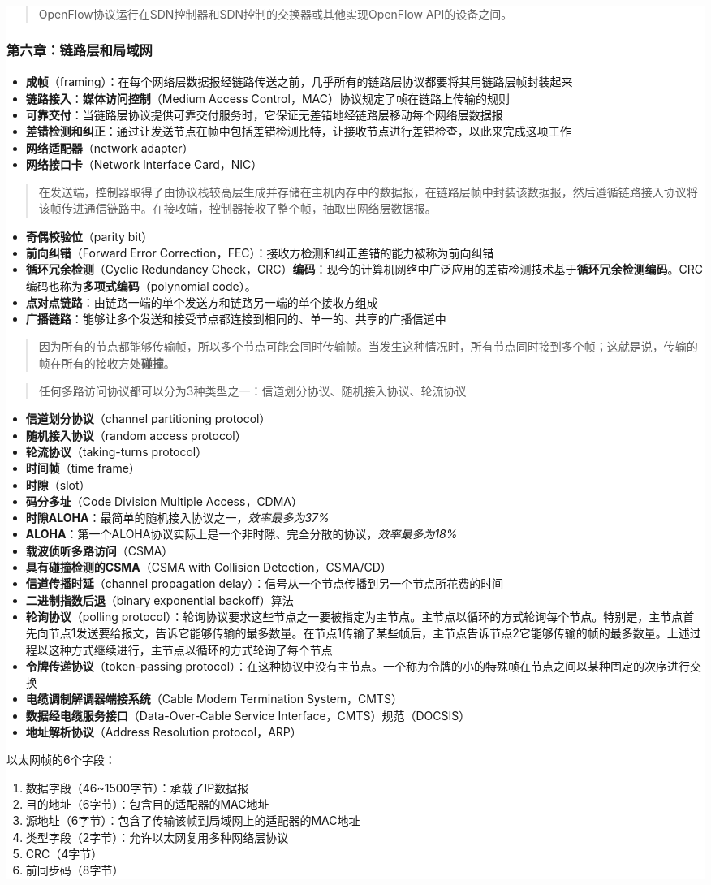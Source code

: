 > OpenFlow协议运行在SDN控制器和SDN控制的交换器或其他实现OpenFlow API的设备之间。



### 第六章：链路层和局域网

* **成帧**（framing）：在每个网络层数据报经链路传送之前，几乎所有的链路层协议都要将其用链路层帧封装起来
* **链路接入**：**媒体访问控制**（Medium Access Control，MAC）协议规定了帧在链路上传输的规则
* **可靠交付**：当链路层协议提供可靠交付服务时，它保证无差错地经链路层移动每个网络层数据报
* **差错检测和纠正**：通过让发送节点在帧中包括差错检测比特，让接收节点进行差错检查，以此来完成这项工作
* **网络适配器**（network adapter）
* **网络接口卡**（Network Interface Card，NIC）

> 在发送端，控制器取得了由协议栈较高层生成并存储在主机内存中的数据报，在链路层帧中封装该数据报，然后遵循链路接入协议将该帧传进通信链路中。在接收端，控制器接收了整个帧，抽取出网络层数据报。

* **奇偶校验位**（parity bit）
* **前向纠错**（Forward Error Correction，FEC）：接收方检测和纠正差错的能力被称为前向纠错
* **循环冗余检测**（Cyclic Redundancy Check，CRC）**编码**：现今的计算机网络中广泛应用的差错检测技术基于**循环冗余检测编码**。CRC编码也称为**多项式编码**（polynomial code）。
* **点对点链路**：由链路一端的单个发送方和链路另一端的单个接收方组成
* **广播链路**：能够让多个发送和接受节点都连接到相同的、单一的、共享的广播信道中

> 因为所有的节点都能够传输帧，所以多个节点可能会同时传输帧。当发生这种情况时，所有节点同时接到多个帧；这就是说，传输的帧在所有的接收方处**碰撞**。

> 任何多路访问协议都可以分为3种类型之一：信道划分协议、随机接入协议、轮流协议	

* **信道划分协议**（channel partitioning protocol）
* **随机接入协议**（random access protocol）
* **轮流协议**（taking-turns protocol）
* **时间帧**（time frame）
* **时隙**（slot）
* **码分多址**（Code Division Multiple Access，CDMA）
* **时隙ALOHA**：最简单的随机接入协议之一，*效率最多为37%*
* **ALOHA**：第一个ALOHA协议实际上是一个非时隙、完全分散的协议，*效率最多为18%*
* **载波侦听多路访问**（CSMA）
* **具有碰撞检测的CSMA**（CSMA with Collision Detection，CSMA/CD）
* **信道传播时延**（channel propagation delay）：信号从一个节点传播到另一个节点所花费的时间
* **二进制指数后退**（binary exponential backoff）算法
* **轮询协议**（polling protocol）：轮询协议要求这些节点之一要被指定为主节点。主节点以循环的方式轮询每个节点。特别是，主节点首先向节点1发送要给报文，告诉它能够传输的最多数量。在节点1传输了某些帧后，主节点告诉节点2它能够传输的帧的最多数量。上述过程以这种方式继续进行，主节点以循环的方式轮询了每个节点
* **令牌传递协议**（token-passing protocol）：在这种协议中没有主节点。一个称为令牌的小的特殊帧在节点之间以某种固定的次序进行交换
* **电缆调制解调器端接系统**（Cable Modem Termination System，CMTS）
* **数据经电缆服务接口**（Data-Over-Cable Service Interface，CMTS）规范（DOCSIS）
* **地址解析协议**（Address Resolution protocol，ARP）



以太网帧的6个字段：

1. 数据字段（46~1500字节）：承载了IP数据报
2. 目的地址（6字节）：包含目的适配器的MAC地址
3. 源地址（6字节）：包含了传输该帧到局域网上的适配器的MAC地址
4. 类型字段（2字节）：允许以太网复用多种网络层协议
5. CRC（4字节）
6. 前同步码（8字节）

